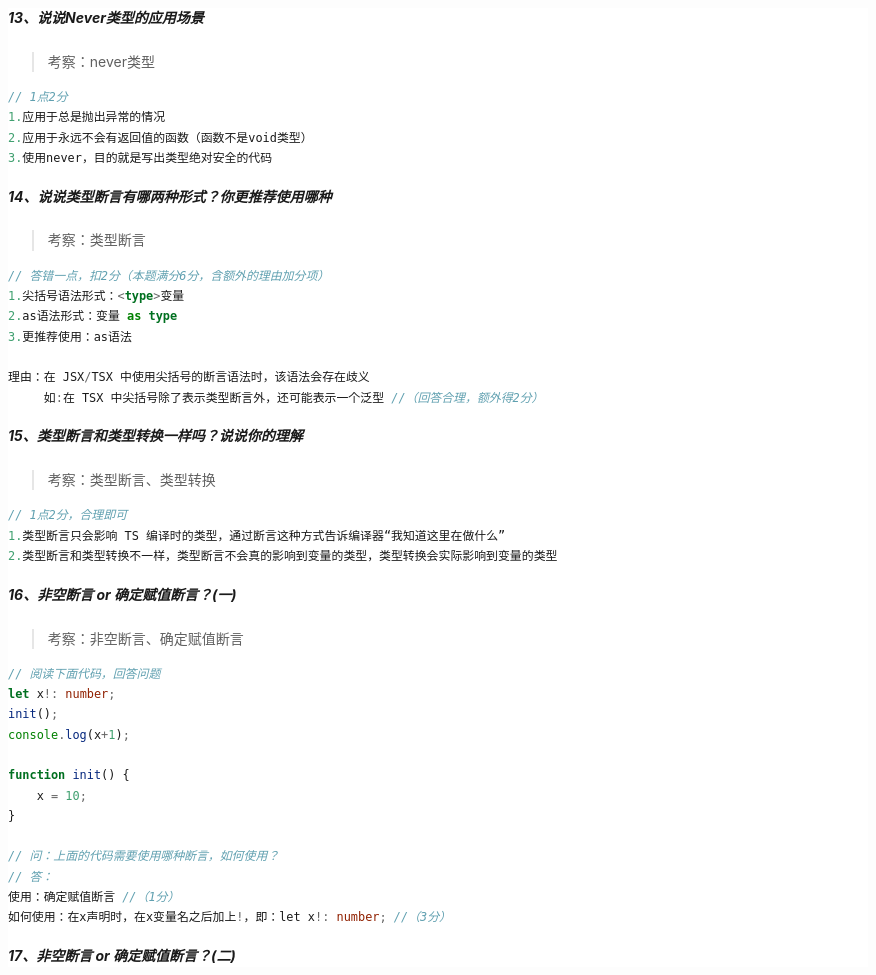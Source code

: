##### 13、说说Never类型的应用场景

> 考察：never类型

```typescript
// 1点2分
1.应用于总是抛出异常的情况
2.应用于永远不会有返回值的函数（函数不是void类型）
3.使用never，目的就是写出类型绝对安全的代码
```

##### 14、说说类型断言有哪两种形式？你更推荐使用哪种

> 考察：类型断言

```typescript
// 答错一点，扣2分（本题满分6分，含额外的理由加分项）
1.尖括号语法形式：<type>变量
2.as语法形式：变量 as type
3.更推荐使用：as语法

理由：在 JSX/TSX 中使用尖括号的断言语法时，该语法会存在歧义
     如:在 TSX 中尖括号除了表示类型断言外，还可能表示一个泛型 //（回答合理，额外得2分）
```

##### 15、类型断言和类型转换一样吗？说说你的理解

> 考察：类型断言、类型转换

```typescript
// 1点2分，合理即可
1.类型断言只会影响 TS 编译时的类型，通过断言这种方式告诉编译器“我知道这里在做什么”
2.类型断言和类型转换不一样，类型断言不会真的影响到变量的类型，类型转换会实际影响到变量的类型
```

##### 16、非空断言 or 确定赋值断言？(一)

> 考察：非空断言、确定赋值断言

```typescript
// 阅读下面代码，回答问题
let x!: number;
init();
console.log(x+1);

function init() {
    x = 10;
}

// 问：上面的代码需要使用哪种断言，如何使用？
// 答：
使用：确定赋值断言 //（1分）
如何使用：在x声明时，在x变量名之后加上!，即：let x!: number; //（3分）
```

##### 17、非空断言 or 确定赋值断言？(二)
